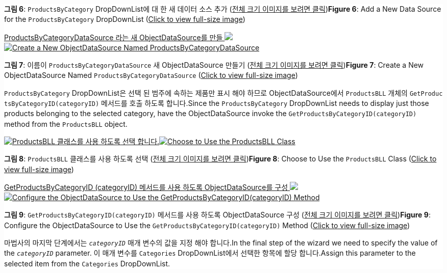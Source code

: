 <span data-ttu-id="6dbba-146">**그림 6**: `ProductsByCategory` DropDownList에 대 한 새 데이터 소스 추가 ([전체 크기 이미지를 보려면 클릭](master-detail-filtering-with-two-dropdownlists-vb/_static/image18.png))</span><span class="sxs-lookup"><span data-stu-id="6dbba-146">**Figure 6**: Add a New Data Source for the `ProductsByCategory` DropDownList ([Click to view full-size image](master-detail-filtering-with-two-dropdownlists-vb/_static/image18.png))</span></span>

<span data-ttu-id="6dbba-147">[ProductsByCategoryDataSource 라는 새 ObjectDataSource를 만들 ![](master-detail-filtering-with-two-dropdownlists-vb/_static/image20.png)](master-detail-filtering-with-two-dropdownlists-vb/_static/image19.png)</span><span class="sxs-lookup"><span data-stu-id="6dbba-147">[![Create a New ObjectDataSource Named ProductsByCategoryDataSource](master-detail-filtering-with-two-dropdownlists-vb/_static/image20.png)](master-detail-filtering-with-two-dropdownlists-vb/_static/image19.png)</span></span>

<span data-ttu-id="6dbba-148">**그림 7**: 이름이 `ProductsByCategoryDataSource` 새 ObjectDataSource 만들기 ([전체 크기 이미지를 보려면 클릭](master-detail-filtering-with-two-dropdownlists-vb/_static/image21.png))</span><span class="sxs-lookup"><span data-stu-id="6dbba-148">**Figure 7**: Create a New ObjectDataSource Named `ProductsByCategoryDataSource` ([Click to view full-size image](master-detail-filtering-with-two-dropdownlists-vb/_static/image21.png))</span></span>

<span data-ttu-id="6dbba-149">`ProductsByCategory` DropDownList은 선택 된 범주에 속하는 제품만 표시 해야 하므로 ObjectDataSource에서 `ProductsBLL` 개체의 `GetProductsByCategoryID(categoryID)` 메서드를 호출 하도록 합니다.</span><span class="sxs-lookup"><span data-stu-id="6dbba-149">Since the `ProductsByCategory` DropDownList needs to display just those products belonging to the selected category, have the ObjectDataSource invoke the `GetProductsByCategoryID(categoryID)` method from the `ProductsBLL` object.</span></span>

<span data-ttu-id="6dbba-150">[![ProductsBLL 클래스를 사용 하도록 선택 합니다.](master-detail-filtering-with-two-dropdownlists-vb/_static/image23.png)](master-detail-filtering-with-two-dropdownlists-vb/_static/image22.png)</span><span class="sxs-lookup"><span data-stu-id="6dbba-150">[![Choose to Use the ProductsBLL Class](master-detail-filtering-with-two-dropdownlists-vb/_static/image23.png)](master-detail-filtering-with-two-dropdownlists-vb/_static/image22.png)</span></span>

<span data-ttu-id="6dbba-151">**그림 8**: `ProductsBLL` 클래스를 사용 하도록 선택 ([전체 크기 이미지를 보려면 클릭](master-detail-filtering-with-two-dropdownlists-vb/_static/image24.png))</span><span class="sxs-lookup"><span data-stu-id="6dbba-151">**Figure 8**: Choose to Use the `ProductsBLL` Class ([Click to view full-size image](master-detail-filtering-with-two-dropdownlists-vb/_static/image24.png))</span></span>

<span data-ttu-id="6dbba-152">[GetProductsByCategoryID (categoryID) 메서드를 사용 하도록 ObjectDataSource를 구성 ![](master-detail-filtering-with-two-dropdownlists-vb/_static/image26.png)](master-detail-filtering-with-two-dropdownlists-vb/_static/image25.png)</span><span class="sxs-lookup"><span data-stu-id="6dbba-152">[![Configure the ObjectDataSource to Use the GetProductsByCategoryID(categoryID) Method](master-detail-filtering-with-two-dropdownlists-vb/_static/image26.png)](master-detail-filtering-with-two-dropdownlists-vb/_static/image25.png)</span></span>

<span data-ttu-id="6dbba-153">**그림 9**: `GetProductsByCategoryID(categoryID)` 메서드를 사용 하도록 ObjectDataSource 구성 ([전체 크기 이미지를 보려면 클릭](master-detail-filtering-with-two-dropdownlists-vb/_static/image27.png))</span><span class="sxs-lookup"><span data-stu-id="6dbba-153">**Figure 9**: Configure the ObjectDataSource to Use the `GetProductsByCategoryID(categoryID)` Method ([Click to view full-size image](master-detail-filtering-with-two-dropdownlists-vb/_static/image27.png))</span></span>

<span data-ttu-id="6dbba-154">마법사의 마지막 단계에서는 *`categoryID`* 매개 변수의 값을 지정 해야 합니다.</span><span class="sxs-lookup"><span data-stu-id="6dbba-154">In the final step of the wizard we need to specify the value of the *`categoryID`* parameter.</span></span> <span data-ttu-id="6dbba-155">이 매개 변수를 `Categories` DropDownList에서 선택한 항목에 할당 합니다.</span><span class="sxs-lookup"><span data-stu-id="6dbba-155">Assign this parameter to the selected item from the `Categories` DropDownList.</span></span>
